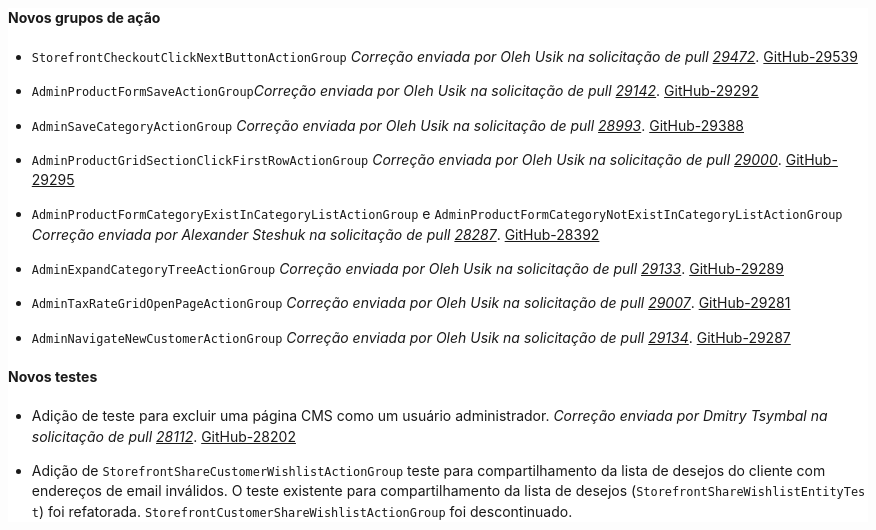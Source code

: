 #### Novos grupos de ação



* `StorefrontCheckoutClickNextButtonActionGroup` _Correção enviada por Oleh Usik na solicitação de pull [29472](https://github.com/magento/magento2/pull/29472)_. [GitHub-29539](https://github.com/magento/magento2/issues/29539)



* `AdminProductFormSaveActionGroup`_Correção enviada por Oleh Usik na solicitação de pull [29142](https://github.com/magento/magento2/pull/29142)_. [GitHub-29292](https://github.com/magento/magento2/issues/29292)



* `AdminSaveCategoryActionGroup` _Correção enviada por Oleh Usik na solicitação de pull [28993](https://github.com/magento/magento2/pull/28993)_. [GitHub-29388](https://github.com/magento/magento2/issues/29388)



* `AdminProductGridSectionClickFirstRowActionGroup` _Correção enviada por Oleh Usik na solicitação de pull [29000](https://github.com/magento/magento2/pull/29000)_. [GitHub-29295](https://github.com/magento/magento2/issues/29295)



* `AdminProductFormCategoryExistInCategoryListActionGroup` e `AdminProductFormCategoryNotExistInCategoryListActionGroup` _Correção enviada por Alexander Steshuk na solicitação de pull [28287](https://github.com/magento/magento2/pull/28287)_. [GitHub-28392](https://github.com/magento/magento2/issues/28392)



* `AdminExpandCategoryTreeActionGroup` _Correção enviada por Oleh Usik na solicitação de pull [29133](https://github.com/magento/magento2/pull/29133)_. [GitHub-29289](https://github.com/magento/magento2/issues/29289)



* `AdminTaxRateGridOpenPageActionGroup` _Correção enviada por Oleh Usik na solicitação de pull [29007](https://github.com/magento/magento2/pull/29007)_. [GitHub-29281](https://github.com/magento/magento2/issues/29281)



* `AdminNavigateNewCustomerActionGroup` _Correção enviada por Oleh Usik na solicitação de pull [29134](https://github.com/magento/magento2/pull/29134)_. [GitHub-29287](https://github.com/magento/magento2/issues/29287)

#### Novos testes



* Adição de teste para excluir uma página CMS como um usuário administrador. _Correção enviada por Dmitry Tsymbal na solicitação de pull [28112](https://github.com/magento/magento2/pull/28112)_. [GitHub-28202](https://github.com/magento/magento2/issues/28202)

* Adição de `StorefrontShareCustomerWishlistActionGroup` teste para compartilhamento da lista de desejos do cliente com endereços de email inválidos. O teste existente para compartilhamento da lista de desejos (`StorefrontShareWishlistEntityTest`) foi refatorada. `StorefrontCustomerShareWishlistActionGroup` foi descontinuado.
